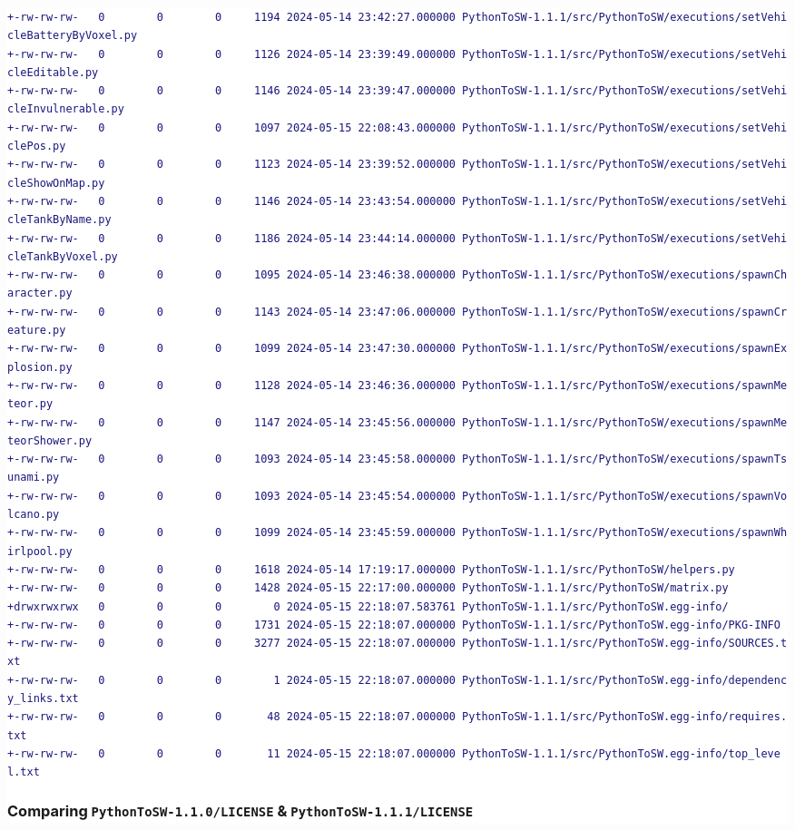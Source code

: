 ```diff
+-rw-rw-rw-   0        0        0     1194 2024-05-14 23:42:27.000000 PythonToSW-1.1.1/src/PythonToSW/executions/setVehicleBatteryByVoxel.py
+-rw-rw-rw-   0        0        0     1126 2024-05-14 23:39:49.000000 PythonToSW-1.1.1/src/PythonToSW/executions/setVehicleEditable.py
+-rw-rw-rw-   0        0        0     1146 2024-05-14 23:39:47.000000 PythonToSW-1.1.1/src/PythonToSW/executions/setVehicleInvulnerable.py
+-rw-rw-rw-   0        0        0     1097 2024-05-15 22:08:43.000000 PythonToSW-1.1.1/src/PythonToSW/executions/setVehiclePos.py
+-rw-rw-rw-   0        0        0     1123 2024-05-14 23:39:52.000000 PythonToSW-1.1.1/src/PythonToSW/executions/setVehicleShowOnMap.py
+-rw-rw-rw-   0        0        0     1146 2024-05-14 23:43:54.000000 PythonToSW-1.1.1/src/PythonToSW/executions/setVehicleTankByName.py
+-rw-rw-rw-   0        0        0     1186 2024-05-14 23:44:14.000000 PythonToSW-1.1.1/src/PythonToSW/executions/setVehicleTankByVoxel.py
+-rw-rw-rw-   0        0        0     1095 2024-05-14 23:46:38.000000 PythonToSW-1.1.1/src/PythonToSW/executions/spawnCharacter.py
+-rw-rw-rw-   0        0        0     1143 2024-05-14 23:47:06.000000 PythonToSW-1.1.1/src/PythonToSW/executions/spawnCreature.py
+-rw-rw-rw-   0        0        0     1099 2024-05-14 23:47:30.000000 PythonToSW-1.1.1/src/PythonToSW/executions/spawnExplosion.py
+-rw-rw-rw-   0        0        0     1128 2024-05-14 23:46:36.000000 PythonToSW-1.1.1/src/PythonToSW/executions/spawnMeteor.py
+-rw-rw-rw-   0        0        0     1147 2024-05-14 23:45:56.000000 PythonToSW-1.1.1/src/PythonToSW/executions/spawnMeteorShower.py
+-rw-rw-rw-   0        0        0     1093 2024-05-14 23:45:58.000000 PythonToSW-1.1.1/src/PythonToSW/executions/spawnTsunami.py
+-rw-rw-rw-   0        0        0     1093 2024-05-14 23:45:54.000000 PythonToSW-1.1.1/src/PythonToSW/executions/spawnVolcano.py
+-rw-rw-rw-   0        0        0     1099 2024-05-14 23:45:59.000000 PythonToSW-1.1.1/src/PythonToSW/executions/spawnWhirlpool.py
+-rw-rw-rw-   0        0        0     1618 2024-05-14 17:19:17.000000 PythonToSW-1.1.1/src/PythonToSW/helpers.py
+-rw-rw-rw-   0        0        0     1428 2024-05-15 22:17:00.000000 PythonToSW-1.1.1/src/PythonToSW/matrix.py
+drwxrwxrwx   0        0        0        0 2024-05-15 22:18:07.583761 PythonToSW-1.1.1/src/PythonToSW.egg-info/
+-rw-rw-rw-   0        0        0     1731 2024-05-15 22:18:07.000000 PythonToSW-1.1.1/src/PythonToSW.egg-info/PKG-INFO
+-rw-rw-rw-   0        0        0     3277 2024-05-15 22:18:07.000000 PythonToSW-1.1.1/src/PythonToSW.egg-info/SOURCES.txt
+-rw-rw-rw-   0        0        0        1 2024-05-15 22:18:07.000000 PythonToSW-1.1.1/src/PythonToSW.egg-info/dependency_links.txt
+-rw-rw-rw-   0        0        0       48 2024-05-15 22:18:07.000000 PythonToSW-1.1.1/src/PythonToSW.egg-info/requires.txt
+-rw-rw-rw-   0        0        0       11 2024-05-15 22:18:07.000000 PythonToSW-1.1.1/src/PythonToSW.egg-info/top_level.txt
```

### Comparing `PythonToSW-1.1.0/LICENSE` & `PythonToSW-1.1.1/LICENSE`
